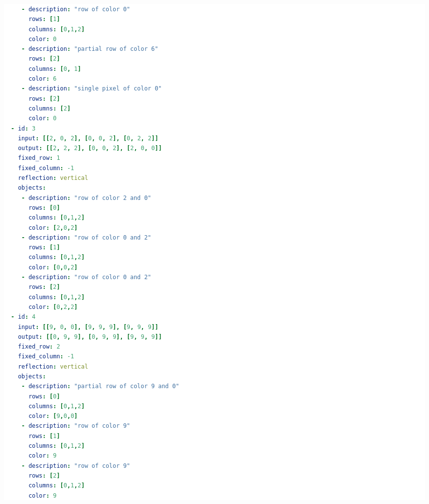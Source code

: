 ```yaml
     - description: "row of color 0"
       rows: [1]
       columns: [0,1,2]
       color: 0
     - description: "partial row of color 6"
       rows: [2]
       columns: [0, 1]
       color: 6
     - description: "single pixel of color 0"
       rows: [2]
       columns: [2]
       color: 0
  - id: 3
    input: [[2, 0, 2], [0, 0, 2], [0, 2, 2]]
    output: [[2, 2, 2], [0, 0, 2], [2, 0, 0]]
    fixed_row: 1
    fixed_column: -1
    reflection: vertical
    objects:
     - description: "row of color 2 and 0"
       rows: [0]
       columns: [0,1,2]
       color: [2,0,2]
     - description: "row of color 0 and 2"
       rows: [1]
       columns: [0,1,2]
       color: [0,0,2]
     - description: "row of color 0 and 2"
       rows: [2]
       columns: [0,1,2]
       color: [0,2,2]
  - id: 4
    input: [[9, 0, 0], [9, 9, 9], [9, 9, 9]]
    output: [[0, 9, 9], [0, 9, 9], [9, 9, 9]]
    fixed_row: 2
    fixed_column: -1
    reflection: vertical
    objects:
     - description: "partial row of color 9 and 0"
       rows: [0]
       columns: [0,1,2]
       color: [9,0,0]
     - description: "row of color 9"
       rows: [1]
       columns: [0,1,2]
       color: 9
     - description: "row of color 9"
       rows: [2]
       columns: [0,1,2]
       color: 9
```
